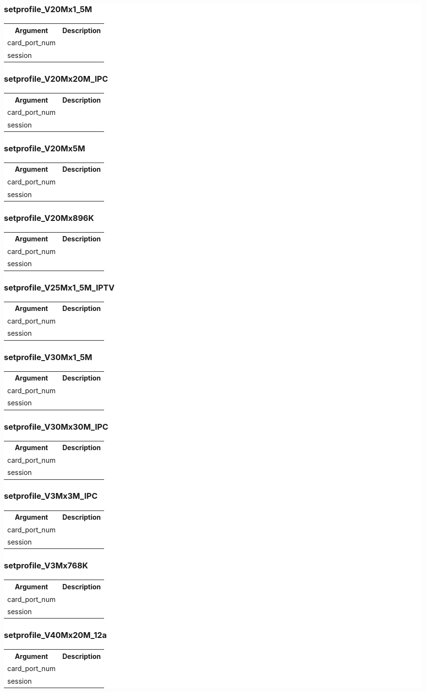 ### setprofile_V20Mx1_5M
<table><tr><th>Argument</th><th>Description</th></tr>
<tr><td>card_port_num</td><tr></tr>
<tr><td>session</td><tr></tr></table>

### setprofile_V20Mx20M_IPC
<table><tr><th>Argument</th><th>Description</th></tr>
<tr><td>card_port_num</td><tr></tr>
<tr><td>session</td><tr></tr></table>

### setprofile_V20Mx5M
<table><tr><th>Argument</th><th>Description</th></tr>
<tr><td>card_port_num</td><tr></tr>
<tr><td>session</td><tr></tr></table>

### setprofile_V20Mx896K
<table><tr><th>Argument</th><th>Description</th></tr>
<tr><td>card_port_num</td><tr></tr>
<tr><td>session</td><tr></tr></table>

### setprofile_V25Mx1_5M_IPTV
<table><tr><th>Argument</th><th>Description</th></tr>
<tr><td>card_port_num</td><tr></tr>
<tr><td>session</td><tr></tr></table>

### setprofile_V30Mx1_5M
<table><tr><th>Argument</th><th>Description</th></tr>
<tr><td>card_port_num</td><tr></tr>
<tr><td>session</td><tr></tr></table>

### setprofile_V30Mx30M_IPC
<table><tr><th>Argument</th><th>Description</th></tr>
<tr><td>card_port_num</td><tr></tr>
<tr><td>session</td><tr></tr></table>

### setprofile_V3Mx3M_IPC
<table><tr><th>Argument</th><th>Description</th></tr>
<tr><td>card_port_num</td><tr></tr>
<tr><td>session</td><tr></tr></table>

### setprofile_V3Mx768K
<table><tr><th>Argument</th><th>Description</th></tr>
<tr><td>card_port_num</td><tr></tr>
<tr><td>session</td><tr></tr></table>

### setprofile_V40Mx20M_12a
<table><tr><th>Argument</th><th>Description</th></tr>
<tr><td>card_port_num</td><tr></tr>
<tr><td>session</td><tr></tr></table>
